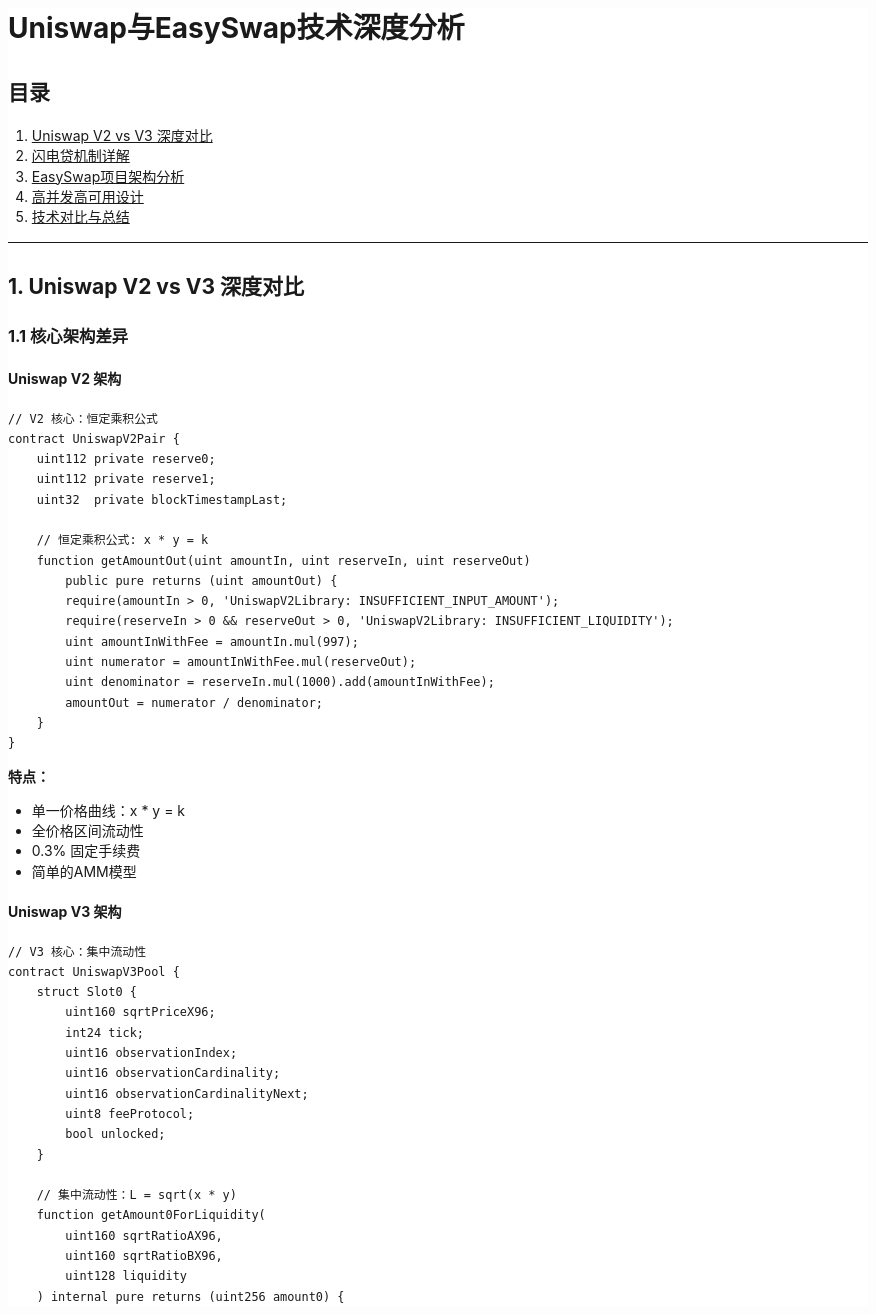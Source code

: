# Uniswap与EasySwap技术深度分析

## 目录
1. [Uniswap V2 vs V3 深度对比](#1-uniswap-v2-vs-v3-深度对比)
2. [闪电贷机制详解](#2-闪电贷机制详解)
3. [EasySwap项目架构分析](#3-easyswap项目架构分析)
4. [高并发高可用设计](#4-高并发高可用设计)
5. [技术对比与总结](#5-技术对比与总结)

---

## 1. Uniswap V2 vs V3 深度对比

### 1.1 核心架构差异

#### Uniswap V2 架构
```solidity
// V2 核心：恒定乘积公式
contract UniswapV2Pair {
    uint112 private reserve0;
    uint112 private reserve1;
    uint32  private blockTimestampLast;
    
    // 恒定乘积公式: x * y = k
    function getAmountOut(uint amountIn, uint reserveIn, uint reserveOut) 
        public pure returns (uint amountOut) {
        require(amountIn > 0, 'UniswapV2Library: INSUFFICIENT_INPUT_AMOUNT');
        require(reserveIn > 0 && reserveOut > 0, 'UniswapV2Library: INSUFFICIENT_LIQUIDITY');
        uint amountInWithFee = amountIn.mul(997);
        uint numerator = amountInWithFee.mul(reserveOut);
        uint denominator = reserveIn.mul(1000).add(amountInWithFee);
        amountOut = numerator / denominator;
    }
}
```

**特点：**
- 单一价格曲线：x * y = k
- 全价格区间流动性
- 0.3% 固定手续费
- 简单的AMM模型

#### Uniswap V3 架构
```solidity
// V3 核心：集中流动性
contract UniswapV3Pool {
    struct Slot0 {
        uint160 sqrtPriceX96;
        int24 tick;
        uint16 observationIndex;
        uint16 observationCardinality;
        uint16 observationCardinalityNext;
        uint8 feeProtocol;
        bool unlocked;
    }
    
    // 集中流动性：L = sqrt(x * y)
    function getAmount0ForLiquidity(
        uint160 sqrtRatioAX96,
        uint160 sqrtRatioBX96,
        uint128 liquidity
    ) internal pure returns (uint256 amount0) {
```